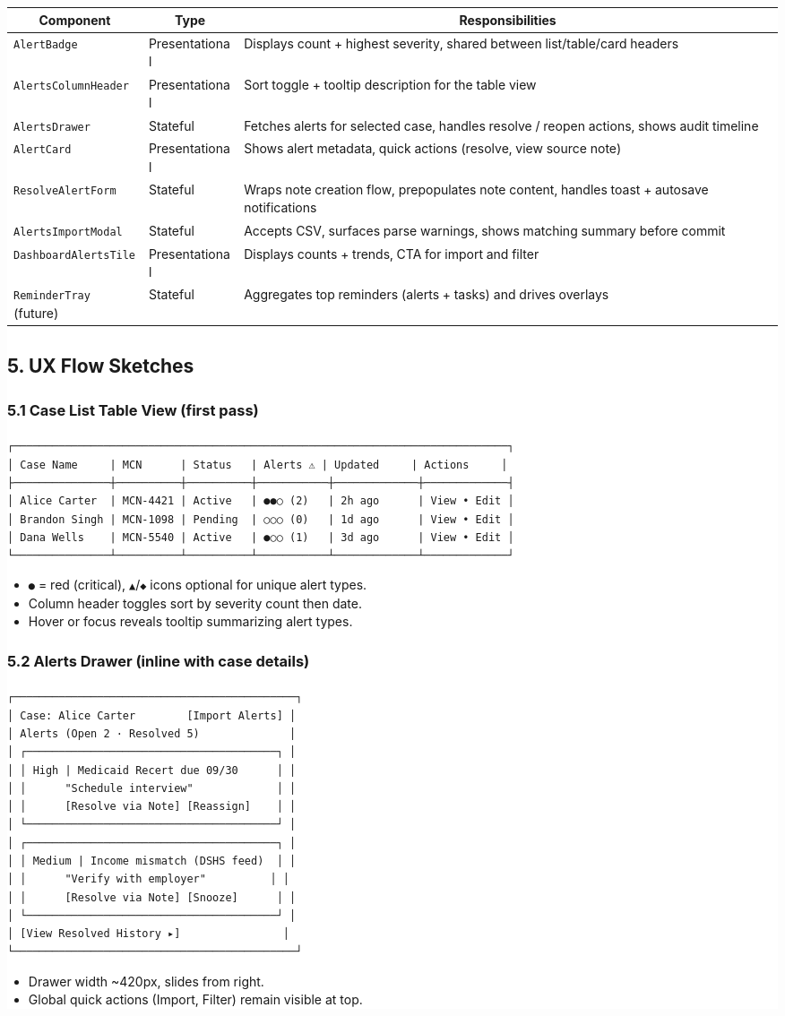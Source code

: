 | Component | Type | Responsibilities |
|-----------|------|------------------|
| `AlertBadge` | Presentational | Displays count + highest severity, shared between list/table/card headers |
| `AlertsColumnHeader` | Presentational | Sort toggle + tooltip description for the table view |
| `AlertsDrawer` | Stateful | Fetches alerts for selected case, handles resolve / reopen actions, shows audit timeline |
| `AlertCard` | Presentational | Shows alert metadata, quick actions (resolve, view source note) |
| `ResolveAlertForm` | Stateful | Wraps note creation flow, prepopulates note content, handles toast + autosave notifications |
| `AlertsImportModal` | Stateful | Accepts CSV, surfaces parse warnings, shows matching summary before commit |
| `DashboardAlertsTile` | Presentational | Displays counts + trends, CTA for import and filter |
| `ReminderTray` (future) | Stateful | Aggregates top reminders (alerts + tasks) and drives overlays |

## 5. UX Flow Sketches

### 5.1 Case List Table View (first pass)

```
┌─────────────────────────────────────────────────────────────────────────────┐
│ Case Name     | MCN      | Status   | Alerts ⚠︎ | Updated     | Actions     │
├───────────────┼──────────┼──────────┼───────────┼─────────────┼─────────────┤
│ Alice Carter  | MCN-4421 | Active   | ●●○ (2)   | 2h ago      | View • Edit │
│ Brandon Singh | MCN-1098 | Pending  | ○○○ (0)   | 1d ago      | View • Edit │
│ Dana Wells    | MCN-5540 | Active   | ●○○ (1)   | 3d ago      | View • Edit │
└───────────────┴──────────┴──────────┴───────────┴─────────────┴─────────────┘
```
- `●` = red (critical), `▲`/`◆` icons optional for unique alert types.
- Column header toggles sort by severity count then date.
- Hover or focus reveals tooltip summarizing alert types.

### 5.2 Alerts Drawer (inline with case details)

```
┌────────────────────────────────────────────┐
│ Case: Alice Carter        [Import Alerts] │
│ Alerts (Open 2 · Resolved 5)              │
│ ┌───────────────────────────────────────┐ │
│ │ High | Medicaid Recert due 09/30      │ │
│ │      "Schedule interview"             │ │
│ │      [Resolve via Note] [Reassign]    │ │
│ └───────────────────────────────────────┘ │
│ ┌───────────────────────────────────────┐ │
│ │ Medium | Income mismatch (DSHS feed)  │ │
│ │      "Verify with employer"          │ │
│ │      [Resolve via Note] [Snooze]      │ │
│ └───────────────────────────────────────┘ │
│ [View Resolved History ▸]                │
└────────────────────────────────────────────┘
```
- Drawer width ~420px, slides from right.
- Global quick actions (Import, Filter) remain visible at top.
